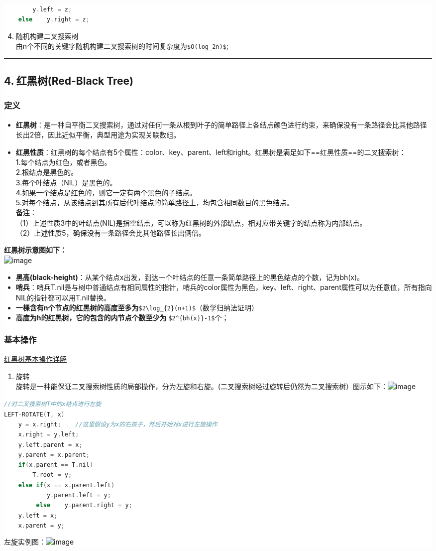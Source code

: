 ```c
        y.left = z;
    else    y.right = z;
```

4. 随机构建二叉搜索树  
由n个不同的关键字随机构建二叉搜索树的时间复杂度为`$O(log_2n)$`;

---
## 4. 红黑树(Red-Black Tree)
### 定义
- **红黑树**：是一种自平衡二叉搜索树，通过对任何一条从根到叶子的简单路径上各结点颜色进行约束，来确保没有一条路径会比其他路径长出2倍，因此近似平衡，典型用途为实现关联数组。

- **红黑性质**：红黑树的每个结点有5个属性：color、key、parent、left和right。红黑树是满足如下==红黑性质==的二叉搜索树：  
1.每个结点为红色，或者黑色。  
2.根结点是黑色的。  
3.每个叶结点（NIL）是黑色的。  
4.如果一个结点是红色的，则它一定有两个黑色的子结点。  
5.对每个结点，从该结点到其所有后代叶结点的简单路径上，均包含相同数目的黑色结点。  
**备注**：  
（1）上述性质3中的叶结点(NIL)是指空结点，可以称为红黑树的外部结点，相对应带关键字的结点称为内部结点。  
（2）上述性质5，确保没有一条路径会比其他路径长出俩倍。

**红黑树示意图如下：**  
![image](http://images.cnitblog.com/i/497634/201403/251730074203156.jpg)
- **黑高(black-height)**：从某个结点x出发，到达一个叶结点的任意一条简单路径上的黑色结点的个数，记为bh(x)。
- **哨兵**：哨兵T.nil是与树中普通结点有相同属性的指针，哨兵的color属性为黑色，key、left、right、parent属性可以为任意值，所有指向NIL的指针都可以用T.nil替换。
- **一棵含有n个节点的红黑树的高度至多为**`$2\log_{2}(n+1)$`（数学归纳法证明）
- **高度为h的红黑树，它的包含的内节点个数至少为** `$2^{bh(x)}-1$`个；

### 基本操作
[红黑树基本操作详解](http://www.cnblogs.com/skywang12345/p/3245399.html)
1. 旋转  
旋转是一种能保证二叉搜索树性质的局部操作，分为左旋和右旋。(二叉搜索树经过旋转后仍然为二叉搜索树）图示如下：![image](http://images2015.cnblogs.com/blog/634705/201510/634705-20151029224603919-1269851.png)

```c++
//对二叉搜索树T中的x结点进行左旋
LEFT-ROTATE(T, x)
    y = x.right;    //这里假设y为x的右孩子，然后开始对x进行左旋操作
    x.right = y.left;
    y.left.parent = x;
    y.parent = x.parent;
    if(x.parent == T.nil)
        T.root = y;
    else if(x == x.parent.left)
            y.parent.left = y;
         else    y.parent.right = y;
    y.left = x;
    x.parent = y;
```
左旋实例图：![image](http://images.cnitblog.com/i/497634/201403/251734577643655.jpg)
